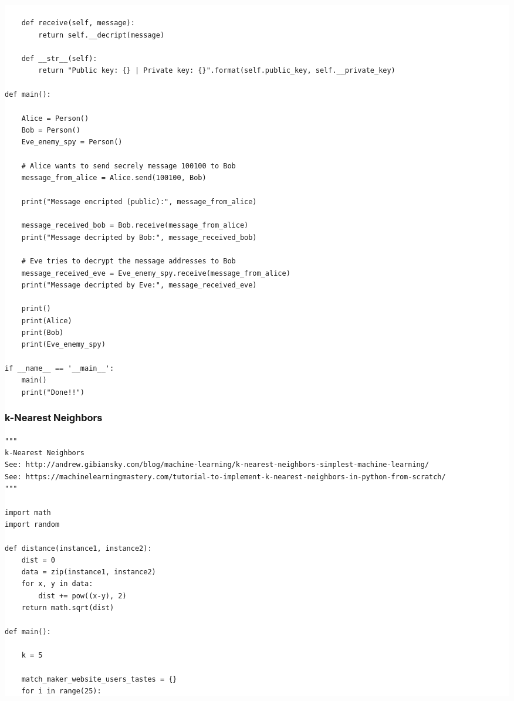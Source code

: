 ```

    def receive(self, message):
        return self.__decript(message)

    def __str__(self):
        return "Public key: {} | Private key: {}".format(self.public_key, self.__private_key)

def main():

    Alice = Person()
    Bob = Person()
    Eve_enemy_spy = Person()

    # Alice wants to send secrely message 100100 to Bob
    message_from_alice = Alice.send(100100, Bob)

    print("Message encripted (public):", message_from_alice)

    message_received_bob = Bob.receive(message_from_alice)
    print("Message decripted by Bob:", message_received_bob)

    # Eve tries to decrypt the message addresses to Bob
    message_received_eve = Eve_enemy_spy.receive(message_from_alice)
    print("Message decripted by Eve:", message_received_eve)

    print()
    print(Alice)
    print(Bob)
    print(Eve_enemy_spy)

if __name__ == '__main__':
    main()
    print("Done!!")

```
### k-Nearest Neighbors

```
"""
k-Nearest Neighbors
See: http://andrew.gibiansky.com/blog/machine-learning/k-nearest-neighbors-simplest-machine-learning/
See: https://machinelearningmastery.com/tutorial-to-implement-k-nearest-neighbors-in-python-from-scratch/
"""

import math
import random

def distance(instance1, instance2):
    dist = 0
    data = zip(instance1, instance2)
    for x, y in data:
        dist += pow((x-y), 2)
    return math.sqrt(dist)

def main():

    k = 5

    match_maker_website_users_tastes = {}
    for i in range(25):
```